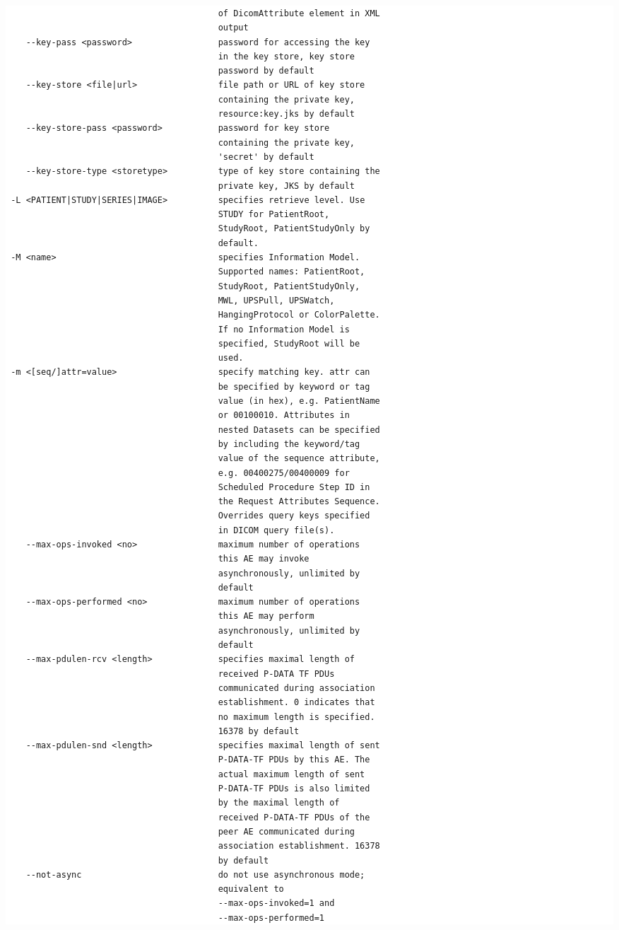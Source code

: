                                               of DicomAttribute element in XML
                                              output
        --key-pass <password>                 password for accessing the key
                                              in the key store, key store
                                              password by default
        --key-store <file|url>                file path or URL of key store
                                              containing the private key,
                                              resource:key.jks by default
        --key-store-pass <password>           password for key store
                                              containing the private key,
                                              'secret' by default
        --key-store-type <storetype>          type of key store containing the
                                              private key, JKS by default
     -L <PATIENT|STUDY|SERIES|IMAGE>          specifies retrieve level. Use
                                              STUDY for PatientRoot,
                                              StudyRoot, PatientStudyOnly by
                                              default.
     -M <name>                                specifies Information Model.
                                              Supported names: PatientRoot,
                                              StudyRoot, PatientStudyOnly,
                                              MWL, UPSPull, UPSWatch,
                                              HangingProtocol or ColorPalette.
                                              If no Information Model is
                                              specified, StudyRoot will be
                                              used.
     -m <[seq/]attr=value>                    specify matching key. attr can
                                              be specified by keyword or tag
                                              value (in hex), e.g. PatientName
                                              or 00100010. Attributes in
                                              nested Datasets can be specified
                                              by including the keyword/tag
                                              value of the sequence attribute,
                                              e.g. 00400275/00400009 for
                                              Scheduled Procedure Step ID in
                                              the Request Attributes Sequence.
                                              Overrides query keys specified
                                              in DICOM query file(s).
        --max-ops-invoked <no>                maximum number of operations
                                              this AE may invoke
                                              asynchronously, unlimited by
                                              default
        --max-ops-performed <no>              maximum number of operations
                                              this AE may perform
                                              asynchronously, unlimited by
                                              default
        --max-pdulen-rcv <length>             specifies maximal length of
                                              received P-DATA TF PDUs
                                              communicated during association
                                              establishment. 0 indicates that
                                              no maximum length is specified.
                                              16378 by default
        --max-pdulen-snd <length>             specifies maximal length of sent
                                              P-DATA-TF PDUs by this AE. The
                                              actual maximum length of sent
                                              P-DATA-TF PDUs is also limited
                                              by the maximal length of
                                              received P-DATA-TF PDUs of the
                                              peer AE communicated during
                                              association establishment. 16378
                                              by default
        --not-async                           do not use asynchronous mode;
                                              equivalent to
                                              --max-ops-invoked=1 and
                                              --max-ops-performed=1